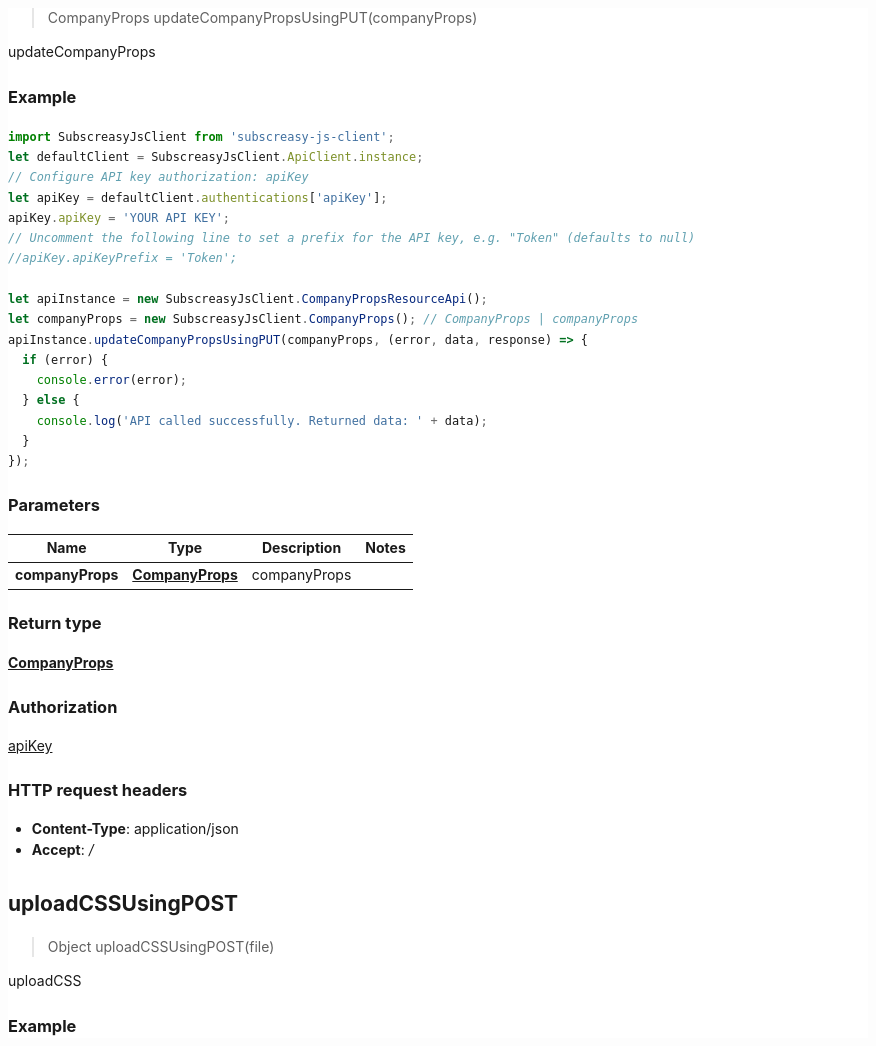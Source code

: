 > CompanyProps updateCompanyPropsUsingPUT(companyProps)

updateCompanyProps

### Example

```javascript
import SubscreasyJsClient from 'subscreasy-js-client';
let defaultClient = SubscreasyJsClient.ApiClient.instance;
// Configure API key authorization: apiKey
let apiKey = defaultClient.authentications['apiKey'];
apiKey.apiKey = 'YOUR API KEY';
// Uncomment the following line to set a prefix for the API key, e.g. "Token" (defaults to null)
//apiKey.apiKeyPrefix = 'Token';

let apiInstance = new SubscreasyJsClient.CompanyPropsResourceApi();
let companyProps = new SubscreasyJsClient.CompanyProps(); // CompanyProps | companyProps
apiInstance.updateCompanyPropsUsingPUT(companyProps, (error, data, response) => {
  if (error) {
    console.error(error);
  } else {
    console.log('API called successfully. Returned data: ' + data);
  }
});
```

### Parameters


Name | Type | Description  | Notes
------------- | ------------- | ------------- | -------------
 **companyProps** | [**CompanyProps**](CompanyProps.md)| companyProps | 

### Return type

[**CompanyProps**](CompanyProps.md)

### Authorization

[apiKey](../README.md#apiKey)

### HTTP request headers

- **Content-Type**: application/json
- **Accept**: */*


## uploadCSSUsingPOST

> Object uploadCSSUsingPOST(file)

uploadCSS

### Example
